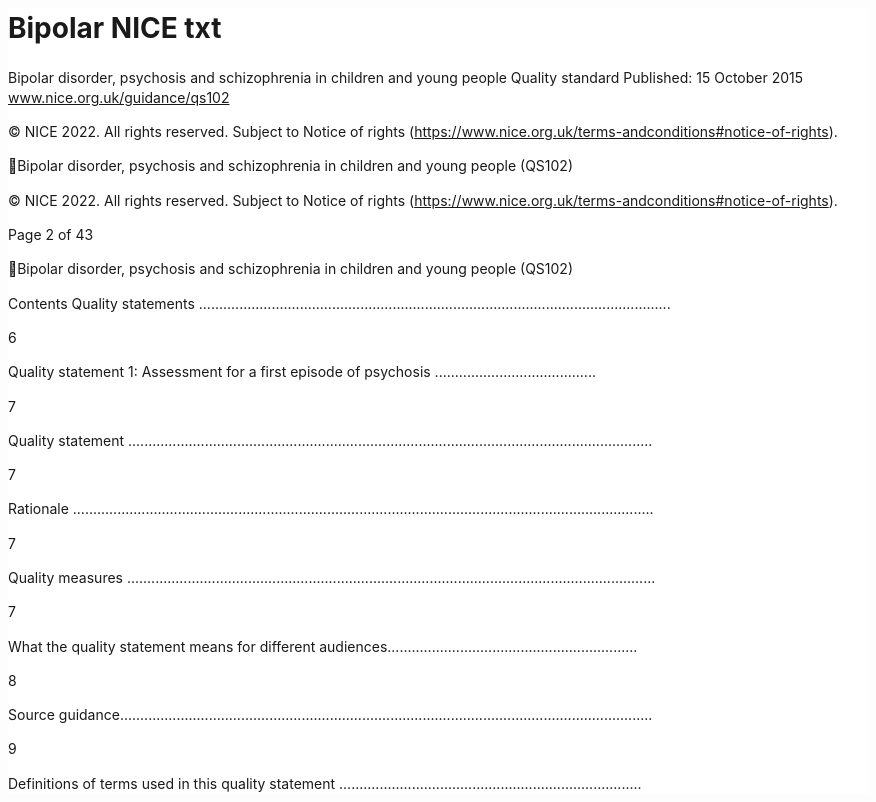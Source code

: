 # Bipolar NICE txt
Bipolar disorder, psychosis
and schizophrenia in
children and young people
Quality standard
Published: 15 October 2015
www.nice.org.uk/guidance/qs102

© NICE 2022. All rights reserved. Subject to Notice of rights (https://www.nice.org.uk/terms-andconditions#notice-of-rights).

Bipolar disorder, psychosis and schizophrenia in children and young people (QS102)

© NICE 2022. All rights reserved. Subject to Notice of rights (https://www.nice.org.uk/terms-andconditions#notice-of-rights).

Page 2 of
43

Bipolar disorder, psychosis and schizophrenia in children and young people (QS102)

Contents
Quality statements .....................................................................................................................

6

Quality statement 1: Assessment for a first episode of psychosis ........................................

7

Quality statement ..................................................................................................................................

7

Rationale ................................................................................................................................................

7

Quality measures ...................................................................................................................................

7

What the quality statement means for different audiences..............................................................

8

Source guidance....................................................................................................................................

9

Definitions of terms used in this quality statement ...........................................................................
